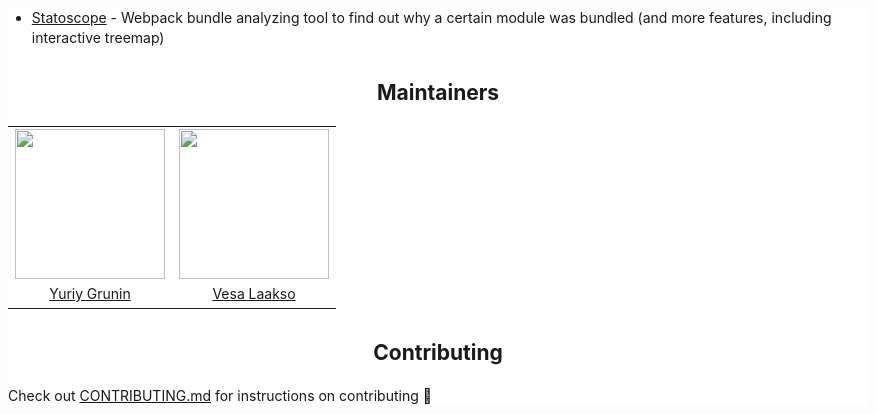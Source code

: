 - [Statoscope](https://github.com/smelukov/statoscope/blob/master/packages/ui-webpack/README.md) - Webpack bundle analyzing tool to find out why a certain module was bundled (and more features, including interactive treemap)

<h2 align="center">Maintainers</h2>

<table>
  <tbody>
    <tr>
      <td align="center">
        <img width="150" height="150"
        src="https://avatars3.githubusercontent.com/u/302213?v=4&s=150">
        </br>
        <a href="https://github.com/th0r">Yuriy Grunin</a>
      </td>
      <td align="center">
        <img width="150" height="150"
        src="https://avatars3.githubusercontent.com/u/482561?v=4&s=150">
        </br>
        <a href="https://github.com/valscion">Vesa Laakso</a>
      </td>
    </tr>
  <tbody>
</table>


[npm]: https://img.shields.io/npm/v/webpack-bundle-analyzer.svg
[npm-url]: https://npmjs.com/package/webpack-bundle-analyzer

[node]: https://img.shields.io/node/v/webpack-bundle-analyzer.svg
[node-url]: https://nodejs.org

[tests]: http://img.shields.io/travis/webpack-contrib/webpack-bundle-analyzer.svg
[tests-url]: https://travis-ci.org/webpack-contrib/webpack-bundle-analyzer

[downloads]: https://img.shields.io/npm/dt/webpack-bundle-analyzer.svg
[downloads-url]: https://npmjs.com/package/webpack-bundle-analyzer

<h2 align="center">Contributing</h2>

Check out [CONTRIBUTING.md](./CONTRIBUTING.md) for instructions on contributing :tada:
